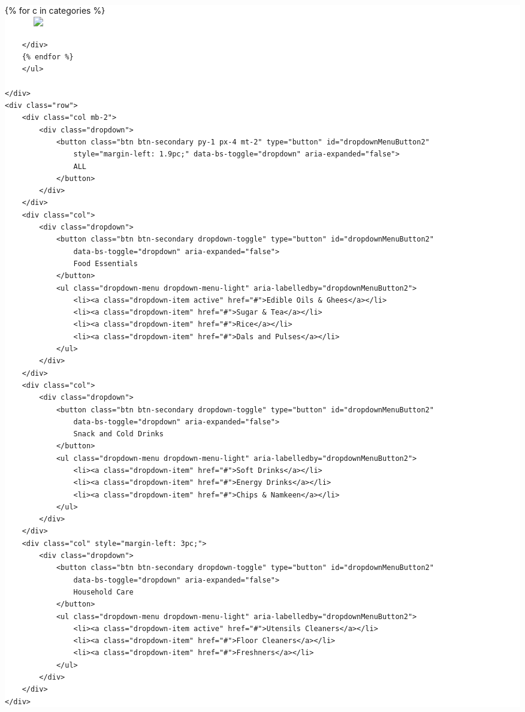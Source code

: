 


<div class="container ">
    <div class="row ">
        {% for c in categories %}
        <div class="col-3 mt-2">
            <a href="{{c.get_absolute_url}}" type="text"><img src="{{c.image.url}}" class="img"
                    style="margin-left: 3pc; height:5pc;"></a>

        </div>
        {% endfor %}
        </ul>

    </div>
    <div class="row">
        <div class="col mb-2">
            <div class="dropdown">
                <button class="btn btn-secondary py-1 px-4 mt-2" type="button" id="dropdownMenuButton2"
                    style="margin-left: 1.9pc;" data-bs-toggle="dropdown" aria-expanded="false">
                    ALL
                </button>
            </div>
        </div>
        <div class="col">
            <div class="dropdown">
                <button class="btn btn-secondary dropdown-toggle" type="button" id="dropdownMenuButton2"
                    data-bs-toggle="dropdown" aria-expanded="false">
                    Food Essentials
                </button>
                <ul class="dropdown-menu dropdown-menu-light" aria-labelledby="dropdownMenuButton2">
                    <li><a class="dropdown-item active" href="#">Edible Oils & Ghees</a></li>
                    <li><a class="dropdown-item" href="#">Sugar & Tea</a></li>
                    <li><a class="dropdown-item" href="#">Rice</a></li>
                    <li><a class="dropdown-item" href="#">Dals and Pulses</a></li>
                </ul>
            </div>
        </div>
        <div class="col">
            <div class="dropdown">
                <button class="btn btn-secondary dropdown-toggle" type="button" id="dropdownMenuButton2"
                    data-bs-toggle="dropdown" aria-expanded="false">
                    Snack and Cold Drinks
                </button>
                <ul class="dropdown-menu dropdown-menu-light" aria-labelledby="dropdownMenuButton2">
                    <li><a class="dropdown-item" href="#">Soft Drinks</a></li>
                    <li><a class="dropdown-item" href="#">Energy Drinks</a></li>
                    <li><a class="dropdown-item" href="#">Chips & Namkeen</a></li>
                </ul>
            </div>
        </div>
        <div class="col" style="margin-left: 3pc;">
            <div class="dropdown">
                <button class="btn btn-secondary dropdown-toggle" type="button" id="dropdownMenuButton2"
                    data-bs-toggle="dropdown" aria-expanded="false">
                    Household Care
                </button>
                <ul class="dropdown-menu dropdown-menu-light" aria-labelledby="dropdownMenuButton2">
                    <li><a class="dropdown-item active" href="#">Utensils Cleaners</a></li>
                    <li><a class="dropdown-item" href="#">Floor Cleaners</a></li>
                    <li><a class="dropdown-item" href="#">Freshners</a></li>
                </ul>
            </div>
        </div>
    </div>